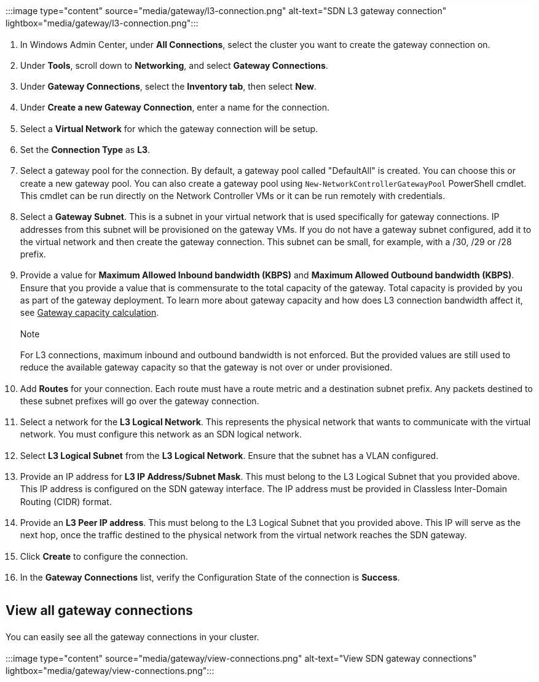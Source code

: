 :::image type="content" source="media/gateway/l3-connection.png" alt-text="SDN L3 gateway connection" lightbox="media/gateway/l3-connection.png":::

1. In Windows Admin Center, under **All Connections**, select the cluster you want to create the gateway connection on.
1. Under **Tools**, scroll down to **Networking**, and select **Gateway Connections**.
1. Under **Gateway Connections**, select the **Inventory tab**, then select **New**.
1. Under **Create a new Gateway Connection**, enter a name for the connection.
1. Select a **Virtual Network** for which the gateway connection will be setup.
1. Set the **Connection Type** as **L3**.
1. Select a gateway pool for the connection. By default, a gateway pool called "DefaultAll" is created. You can choose this or create a new gateway pool.
You can also create a gateway pool using `New-NetworkControllerGatewayPool` PowerShell cmdlet. This cmdlet can be run directly on the Network Controller VMs or it can be run remotely with credentials.
1. Select a **Gateway Subnet**. This is a subnet in your virtual network that is used specifically for gateway connections. IP addresses from this subnet will be provisioned on the gateway VMs. If you do not have a gateway subnet configured, add it to the virtual network and then create the gateway connection. This subnet can be small, for example, with a /30, /29 or /28 prefix.
1. Provide a value for **Maximum Allowed Inbound bandwidth (KBPS)** and **Maximum Allowed Outbound bandwidth (KBPS)**. Ensure that you provide a value that is commensurate to the total capacity of the gateway. Total capacity is provided by you as part of the gateway deployment. To learn more about gateway capacity and how does L3 connection bandwidth affect it, see [Gateway capacity calculation](/windows-server/networking/sdn/gateway-allocation#gateway-capacity-calculation).

    > [!NOTE]
    > For L3 connections, maximum inbound and outbound bandwidth is not enforced. But the provided values are still used to reduce the available gateway capacity so that the gateway is not over or under provisioned.  

1. Add **Routes** for your connection. Each route must have a route metric and a destination subnet prefix. Any packets destined to these subnet prefixes will go over the gateway connection.
1. Select a network for the **L3 Logical Network**. This represents the physical network that wants to communicate with the virtual network. You must configure this network as an SDN logical network.
1. Select **L3 Logical Subnet** from the **L3 Logical Network**. Ensure that the subnet has a VLAN configured.
1. Provide an IP address for **L3 IP Address/Subnet Mask**. This must belong to the L3 Logical Subnet that you provided above. This IP address is configured on the SDN gateway interface. The IP address must be provided in Classless Inter-Domain Routing (CIDR) format.
1. Provide an **L3 Peer IP address**. This must belong to the L3 Logical Subnet that you provided above. This IP will serve as the next hop, once the traffic destined to the physical network from the virtual network reaches the SDN gateway.
1. Click **Create** to configure the connection.
1. In the **Gateway Connections** list, verify the Configuration State of the connection is **Success**.

## View all gateway connections

You can easily see all the gateway connections in your cluster.

:::image type="content" source="media/gateway/view-connections.png" alt-text="View SDN gateway connections" lightbox="media/gateway/view-connections.png":::
